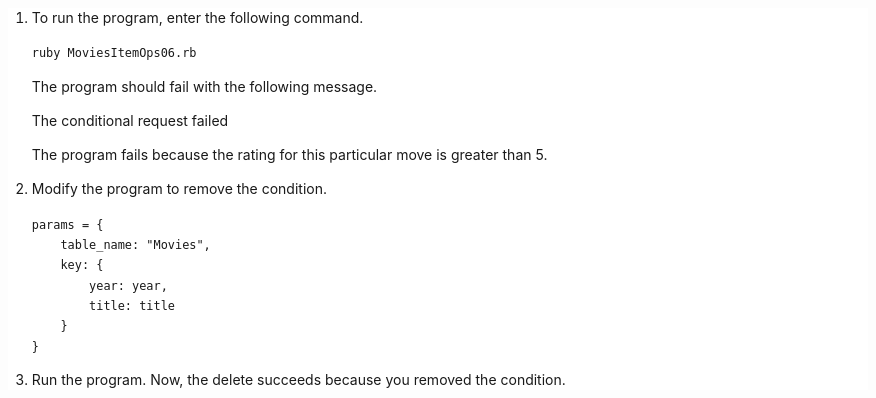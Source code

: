 1. To run the program, enter the following command\.

   `ruby MoviesItemOps06.rb`

   The program should fail with the following message\.

   The conditional request failed

   The program fails because the rating for this particular move is greater than 5\.

1. Modify the program to remove the condition\.

   ```
   params = {
       table_name: "Movies",
       key: {
           year: year,
           title: title
       }
   }
   ```

1. Run the program\. Now, the delete succeeds because you removed the condition\.